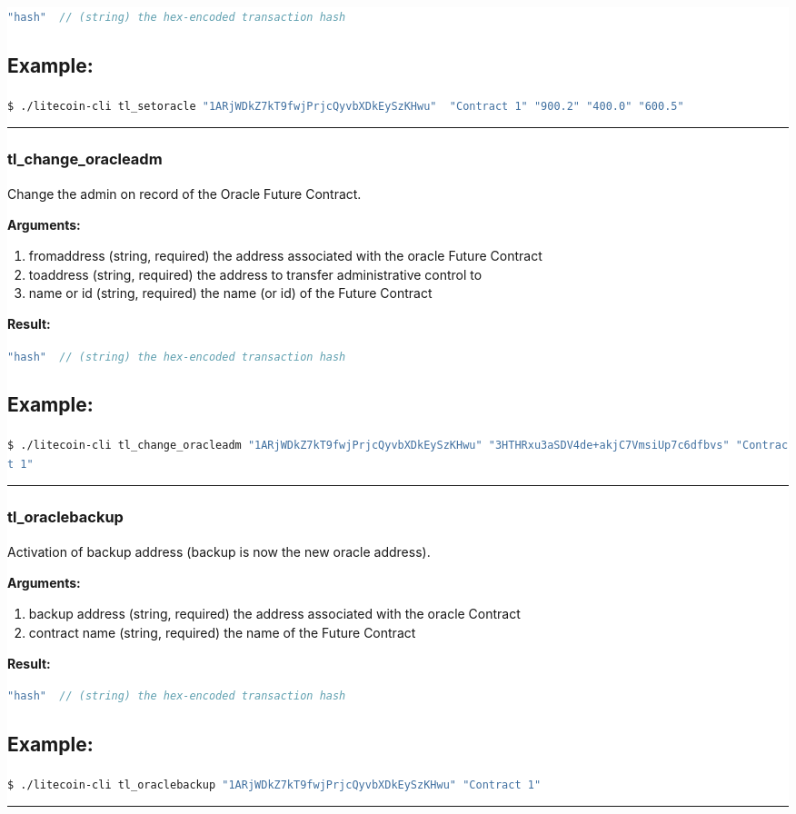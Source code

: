 ```js
"hash"  // (string) the hex-encoded transaction hash
```

**Example:**
---

```bash
$ ./litecoin-cli tl_setoracle "1ARjWDkZ7kT9fwjPrjcQyvbXDkEySzKHwu"  "Contract 1" "900.2" "400.0" "600.5"
```

---

### tl_change_oracleadm

Change the admin on record of the Oracle Future Contract.

**Arguments:**

1. fromaddress (string, required) the address associated with the oracle Future Contract
2. toaddress  (string, required) the address to transfer administrative control to
3. name or id (string, required) the name (or id) of the Future Contract

**Result:**

```js
"hash"  // (string) the hex-encoded transaction hash
```

**Example:**
---

```bash
$ ./litecoin-cli tl_change_oracleadm "1ARjWDkZ7kT9fwjPrjcQyvbXDkEySzKHwu" "3HTHRxu3aSDV4de+akjC7VmsiUp7c6dfbvs" "Contract 1"
```

---

### tl_oraclebackup

Activation of backup address (backup is now the new oracle address).

**Arguments:**

1. backup address (string, required) the address associated with the oracle Contract
2. contract name (string, required) the name of the Future Contract

**Result:**

```js
"hash"  // (string) the hex-encoded transaction hash
```

**Example:**
---

```bash
$ ./litecoin-cli tl_oraclebackup "1ARjWDkZ7kT9fwjPrjcQyvbXDkEySzKHwu" "Contract 1"
```

---